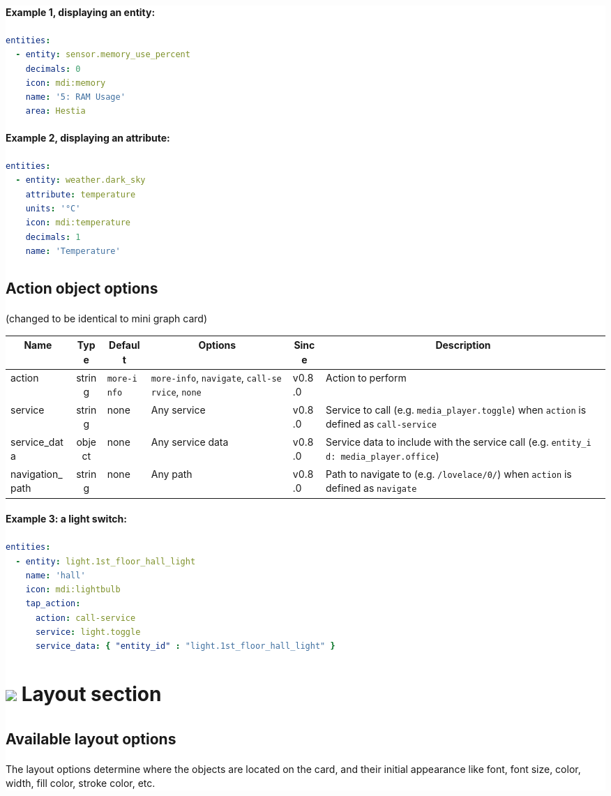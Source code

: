 #### Example 1, displaying an entity:
```yaml
entities:
  - entity: sensor.memory_use_percent
    decimals: 0
    icon: mdi:memory
    name: '5: RAM Usage'
    area: Hestia
```

#### Example 2, displaying an attribute:
```yaml
entities:
  - entity: weather.dark_sky
    attribute: temperature
    units: '°C'
    icon: mdi:temperature
    decimals: 1
    name: 'Temperature'
```

## Action object options
(changed to be identical to mini graph card)

| Name | Type | Default | Options | Since | Description |
|------|:----:|---------|---------|-------|-------------|
| action | string | `more-info` | `more-info`, `navigate`, `call-service`, `none` | v0.8.0 |Action to perform
| service | string | none | Any service | v0.8.0 |Service to call (e.g. `media_player.toggle`) when `action` is defined as `call-service`
| service_data | object | none | Any service data | v0.8.0 |Service data to include with the service call (e.g. `entity_id: media_player.office`) 
| navigation_path | string | none | Any path | v0.8.0 |Path to navigate to (e.g. `/lovelace/0/`) when `action` is defined as `navigate`

#### Example 3: a light switch:
```yaml
entities:
  - entity: light.1st_floor_hall_light
    name: 'hall'
    icon: mdi:lightbulb
    tap_action:
      action: call-service
      service: light.toggle
      service_data: { "entity_id" : "light.1st_floor_hall_light" }
```

# ![](https://tweakers.net/ext/f/D4Fx1OKp6s7Hb21Wzq9JWCJb/full.png) Layout section

## Available layout options
The layout options determine where the objects are located on the card, and their initial appearance like font, font size, color, width, fill color, stroke color, etc.

